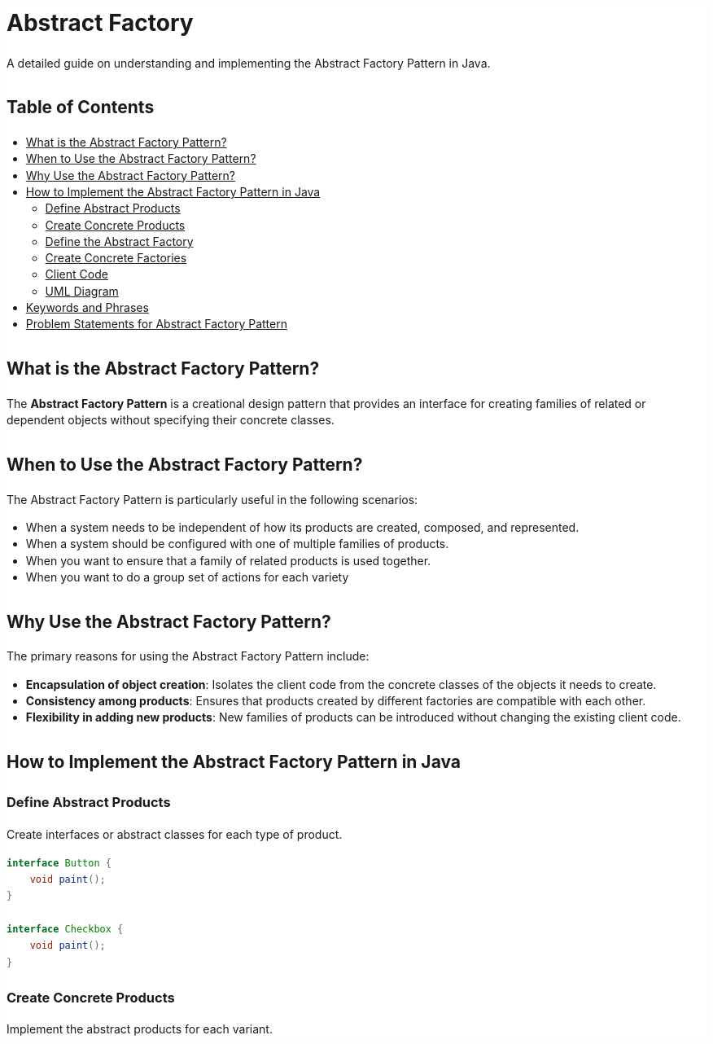 # Abstract Factory

A detailed guide on understanding and implementing the Abstract Factory Pattern in Java.

## Table of Contents

- [What is the Abstract Factory Pattern?](#what-is-the-abstract-factory-pattern)
- [When to Use the Abstract Factory Pattern?](#when-to-use-the-abstract-factory-pattern)
- [Why Use the Abstract Factory Pattern?](#why-use-the-abstract-factory-pattern)
- [How to Implement the Abstract Factory Pattern in Java](#how-to-implement-the-abstract-factory-pattern-in-java)
    - [Define Abstract Products](#define-abstract-products)
    - [Create Concrete Products](#create-concrete-products)
    - [Define the Abstract Factory](#define-the-abstract-factory)
    - [Create Concrete Factories](#create-concrete-factories)
    - [Client Code](#client-code)
    - [UML Diagram](#UML-Diagram)
- [Keywords and Phrases ](#keywords-and-phrases)
- [Problem Statements for Abstract Factory Pattern](#problem-statements-for-abstract-factory-pattern)

## What is the Abstract Factory Pattern?

The **Abstract Factory Pattern** is a creational design pattern that provides an interface for creating families of related or dependent objects without specifying their concrete classes.

## When to Use the Abstract Factory Pattern?

The Abstract Factory Pattern is particularly useful in the following scenarios:
- When a system needs to be independent of how its products are created, composed, and represented.
- When a system should be configured with one of multiple families of products.
- When you want to ensure that a family of related products is used together.
- When you want to do a group set of actions for each variety 

## Why Use the Abstract Factory Pattern?

The primary reasons for using the Abstract Factory Pattern include:
- **Encapsulation of object creation**: Isolates the client code from the concrete classes of the objects it needs to create.
- **Consistency among products**: Ensures that products created by different factories are compatible with each other.
- **Flexibility in adding new products**: New families of products can be introduced without changing the existing client code.

## How to Implement the Abstract Factory Pattern in Java

### Define Abstract Products

Create interfaces or abstract classes for each type of product.
```java
interface Button {
    void paint();
}

interface Checkbox {
    void paint();
}
```
### Create Concrete Products
Implement the abstract products for each variant.
```java
```